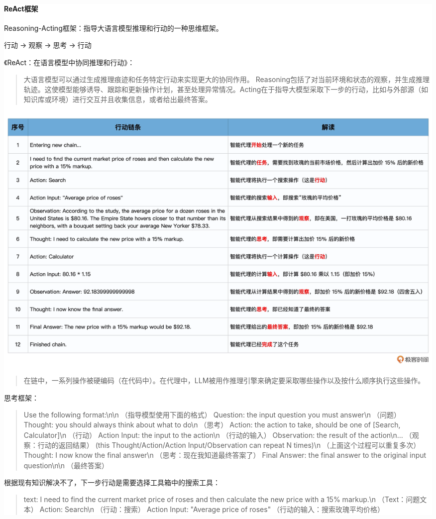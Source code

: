 #### ReAct框架

Reasoning-Acting框架：指导大语言模型推理和行动的一种思维框架。

行动 -> 观察 -> 思考 -> 行动

《ReAct：在语言模型中协同推理和行动》：
> 大语言模型可以通过生成推理痕迹和任务特定行动来实现更大的协同作用。
> Reasoning包括了对当前环境和状态的观察，并生成推理轨迹。这使模型能够诱导、跟踪和更新操作计划，甚至处理异常情况。Acting在于指导大模型采取下一步的行动，比如与外部源（如知识库或环境）进行交互并且收集信息，或者给出最终答案。

![ReAct 思维链条](./56fbe79e086052895f301383c27f4a0c.webp)


> 在链中，一系列操作被硬编码（在代码中）。在代理中，LLM被用作推理引擎来确定要采取哪些操作以及按什么顺序执行这些操作。

思考框架：
> Use the following format:\n\n （指导模型使用下面的格式）
> Question: the input question you must answer\n （问题）
> Thought: you should always think about what to do\n （思考）
> Action: the action to take, should be one of [Search, Calculator]\n （行动）
> Action Input: the input to the action\n （行动的输入）
> Observation: the result of the action\n... （观察：行动的返回结果）
> (this Thought/Action/Action Input/Observation can repeat N times)\n （上面这个过程可以重复多次）
> Thought: I now know the final answer\n （思考：现在我知道最终答案了）
> Final Answer: the final answer to the original input question\n\n （最终答案）


根据现有知识解决不了，下一步行动是需要选择工具箱中的搜索工具：
> text: I need to find the current market price of roses and then calculate the new price with a 15% markup.\n （Text：问题文本）
> Action: Search\n （行动：搜索）
> Action Input: "Average price of roses" （行动的输入：搜索玫瑰平均价格）

